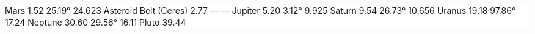    <td>Mars
   </td>
   <td>1.52
   </td>
   <td>25.19°
   </td>
   <td>24.623
   </td>
  </tr>
  <tr>
   <td>Asteroid Belt (Ceres)
   </td>
   <td>2.77
   </td>
   <td>—
   </td>
   <td>—
   </td>
  </tr>
  <tr>
   <td>Jupiter
   </td>
   <td>5.20
   </td>
   <td>3.12°
   </td>
   <td>9.925
   </td>
  </tr>
  <tr>
   <td>Saturn
   </td>
   <td>9.54
   </td>
   <td>26.73°
   </td>
   <td>10.656
   </td>
  </tr>
  <tr>
   <td>Uranus
   </td>
   <td>19.18
   </td>
   <td>97.86°
   </td>
   <td>17.24
   </td>
  </tr>
  <tr>
   <td>Neptune
   </td>
   <td>30.60
   </td>
   <td>29.56°
   </td>
   <td>16.11
   </td>
  </tr>
  <tr>
   <td>Pluto
   </td>
   <td>39.44
   </td>